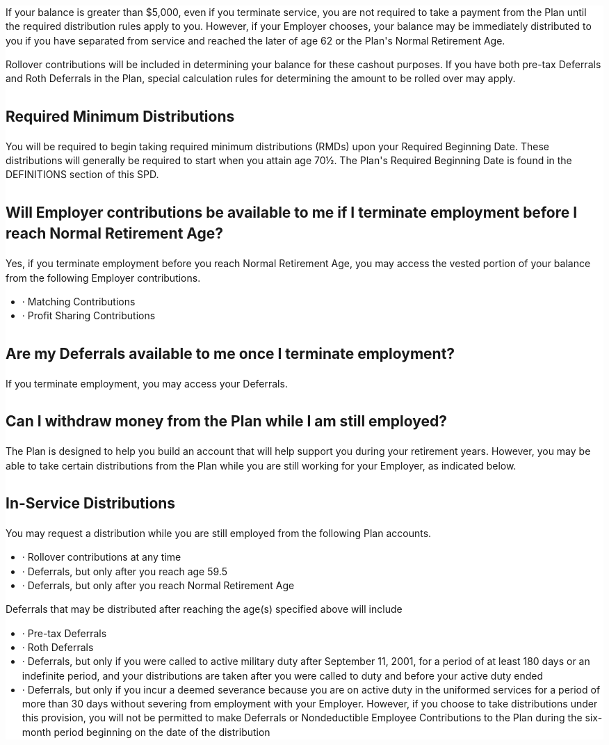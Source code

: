 If your balance is greater than $5,000, even if you terminate service, you are not required to take a payment from the Plan until the required distribution rules apply to you. However, if your Employer chooses, your balance may be immediately distributed to you if you have separated from service and reached the later of age 62 or the Plan's Normal Retirement Age.

Rollover contributions will be included in determining your balance for these cashout purposes. If you have both pre-tax Deferrals and Roth Deferrals in the Plan, special calculation rules for determining the amount to be rolled over may apply.

## Required Minimum Distributions

You will be required to begin taking required minimum distributions (RMDs) upon your Required Beginning Date. These distributions will generally be required to start when you attain age 70½. The Plan's Required Beginning Date is found in the DEFINITIONS section of this SPD.

## Will Employer contributions be available to me if I terminate employment before I reach Normal Retirement Age?

Yes, if you terminate employment before you reach Normal Retirement Age, you may access the vested portion of your balance from the following Employer contributions.

- · Matching Contributions
- · Profit Sharing Contributions

## Are my Deferrals available to me once I terminate employment?

If you terminate employment, you may access your Deferrals.

## Can I withdraw money from the Plan while I am still employed?

The Plan is designed to help you build an account that will help support you during your retirement years. However, you may be able to take certain distributions from the Plan while you are still working for your Employer, as indicated below.

## In-Service Distributions

You may request a distribution while you are still employed from the following Plan accounts.

- · Rollover contributions at any time
- · Deferrals, but only after you reach age 59.5
- · Deferrals, but only after you reach Normal Retirement Age

Deferrals that may be distributed after reaching the age(s) specified above will include

- · Pre-tax Deferrals
- · Roth Deferrals
- · Deferrals, but only if you were called to active military duty after September 11, 2001, for a period of at least 180 days or an indefinite period, and your distributions are taken after you were called to duty and before your active duty ended
- · Deferrals, but only if you incur a deemed severance because you are on active duty in the uniformed services for a period of more than 30 days without severing from employment with your Employer. However, if you choose to take distributions under this provision, you will not be permitted to make Deferrals or Nondeductible Employee Contributions to the Plan during the six-month period beginning on the date of the distribution
